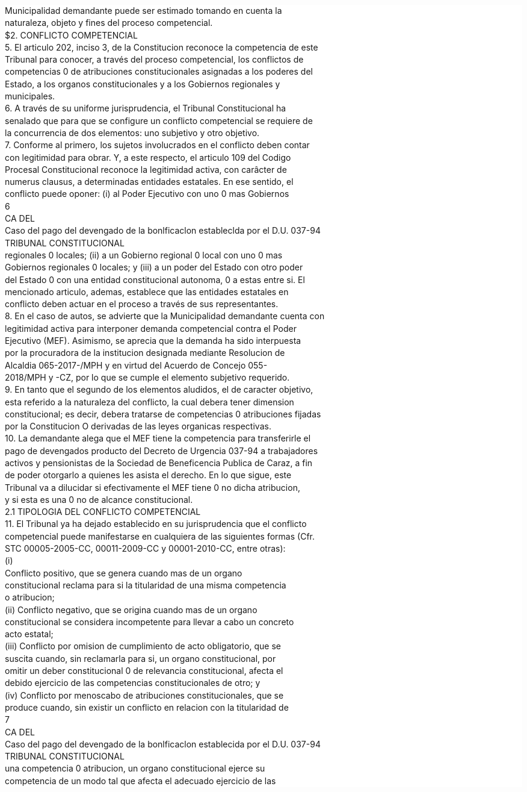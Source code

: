 Municipalidad demandante puede ser estimado tomando en cuenta la  
naturaleza, objeto y fines del proceso competencial.  
$2. CONFLICTO COMPETENCIAL  
5. El articulo 202, inciso 3, de la Constitucion reconoce la competencia de este  
Tribunal para conocer, a través del proceso competencial, los conflictos de  
competencias 0 de atribuciones constitucionales asignadas a los poderes del  
Estado, a los organos constitucionales y a los Gobiernos regionales y  
municipales.  
6. A través de su uniforme jurisprudencia, el Tribunal Constitucional ha  
senalado que para que se configure un conflicto competencial se requiere de  
la concurrencia de dos elementos: uno subjetivo y otro objetivo.  
7. Conforme al primero, los sujetos involucrados en el conflicto deben contar  
con legitimidad para obrar. Y, a este respecto, el articulo 109 del Codigo  
Procesal Constitucional reconoce la legitimidad activa, con carâcter de  
numerus clausus, a determinadas entidades estatales. En ese sentido, el  
conflicto puede oponer: (i) al Poder Ejecutivo con uno 0 mas Gobiernos  
6  
CA DEL  
Caso del pago del devengado de la bonlficaclon estableclda por el D.U. 037-94  
TRIBUNAL CONSTITUCIONAL  
regionales 0 locales; (ii) a un Gobierno regional 0 local con uno 0 mas  
Gobiernos regionales 0 locales; y (iii) a un poder del Estado con otro poder  
del Estado 0 con una entidad constitucional autonoma, 0 a estas entre si. El  
mencionado articulo, ademas, establece que las entidades estatales en  
conflicto deben actuar en el proceso a través de sus representantes.  
8. En el caso de autos, se advierte que la Municipalidad demandante cuenta con  
legitimidad activa para interponer demanda competencial contra el Poder  
Ejecutivo (MEF). Asimismo, se aprecia que la demanda ha sido interpuesta  
por la procuradora de la institucion designada mediante Resolucion de  
Alcaldia 065-2017-/MPH y en virtud del Acuerdo de Concejo 055-  
2018/MPH y -CZ, por lo que se cumple el elemento subjetivo requerido.  
9. En tanto que el segundo de los elementos aludidos, el de caracter objetivo,  
esta referido a la naturaleza del conflicto, la cual debera tener dimension  
constitucional; es decir, debera tratarse de competencias 0 atribuciones fijadas  
por la Constitucion O derivadas de las leyes organicas respectivas.  
10. La demandante alega que el MEF tiene la competencia para transferirle el  
pago de devengados producto del Decreto de Urgencia 037-94 a trabajadores  
activos y pensionistas de la Sociedad de Beneficencia Publica de Caraz, a fin  
de poder otorgarlo a quienes les asista el derecho. En lo que sigue, este  
Tribunal va a dilucidar si efectivamente el MEF tiene 0 no dicha atribucion,  
y si esta es una 0 no de alcance constitucional.  
2.1 TIPOLOGIA DEL CONFLICTO COMPETENCIAL  
11. El Tribunal ya ha dejado establecido en su jurisprudencia que el conflicto  
competencial puede manifestarse en cualquiera de las siguientes formas (Cfr.  
STC 00005-2005-CC, 00011-2009-CC y 00001-2010-CC, entre otras):  
(i)  
Conflicto positivo, que se genera cuando mas de un organo  
constitucional reclama para si la titularidad de una misma competencia  
o atribucion;  
(ii) Conflicto negativo, que se origina cuando mas de un organo  
constitucional se considera incompetente para llevar a cabo un concreto  
acto estatal;  
(iii) Conflicto por omision de cumplimiento de acto obligatorio, que se  
suscita cuando, sin reclamarla para si, un organo constitucional, por  
omitir un deber constitucional 0 de relevancia constitucional, afecta el  
debido ejercicio de las competencias constitucionales de otro; y  
(iv) Conflicto por menoscabo de atribuciones constitucionales, que se  
produce cuando, sin existir un conflicto en relacion con la titularidad de  
7  
CA DEL  
Caso del pago del devengado de la bonlficaclon establecida por el D.U. 037-94  
TRIBUNAL CONSTITUCIONAL  
una competencia 0 atribucion, un organo constitucional ejerce su  
competencia de un modo tal que afecta el adecuado ejercicio de las  